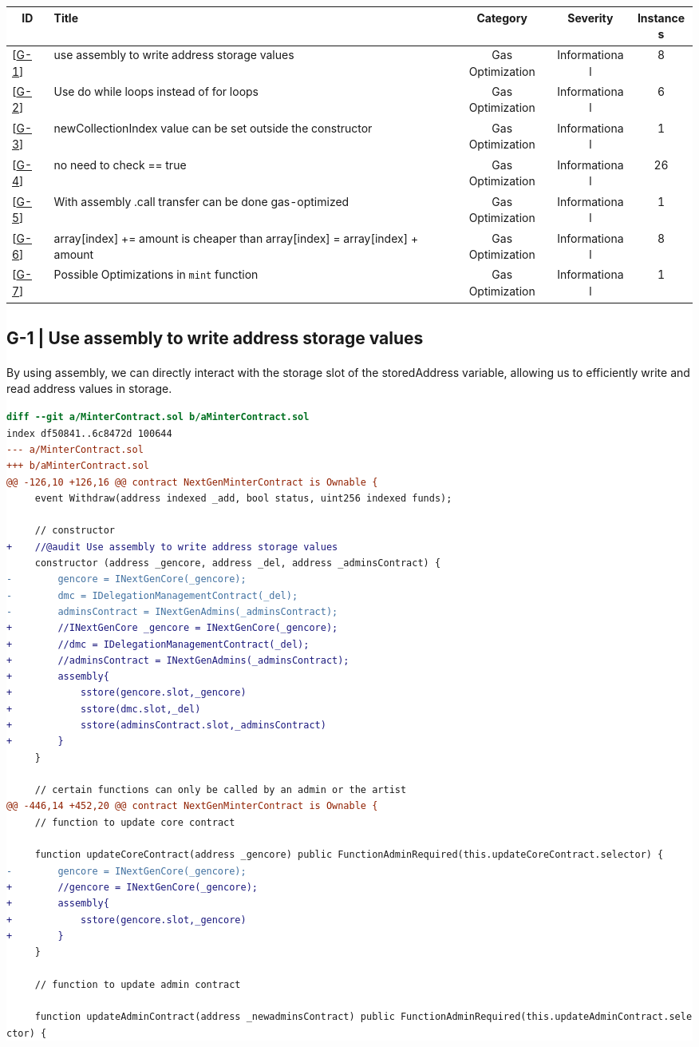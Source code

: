 |ID|Title|Category|Severity|Instances|
|-|:-|:-:|:-:|:-:|
| [[G-1](#g-1--use-assembly-to-write-address-storage-values)] | use assembly to write address storage values | Gas Optimization | Informational | 8 |
| [[G-2](#g-2--Use-do-while-loops-instead-of-for-loops)] | Use do while loops instead of for loops | Gas Optimization | Informational | 6 |
| [[G-3](#g-3--newcollectionindex-value-can-be-set-outside-the-constructor)] | newCollectionIndex value can be set outside the constructor  | Gas Optimization | Informational | 1 |
| [[G-4](#g-4--no-need-to-check--true)] |  no need to check == true   | Gas Optimization | Informational | 26 |
| [[G-5](#g-5--with-assembly-call-transfer-can-be-done-gas-optimized)] |  With assembly .call transfer can be done gas-optimized   | Gas Optimization | Informational | 1 |
| [[G-6](#g-6--arrayindex--amount-is-cheaper-than-arrayindex--arrayindex--amount)] |  array[index] += amount is cheaper than array[index] = array[index] + amount   | Gas Optimization | Informational | 8 |
| [[G-7](#g-7--possible-optimizations-in-mint-function)] | Possible Optimizations in `mint` function  | Gas Optimization | Informational | 1 |


## **G-1** | Use assembly to write address storage values 


By using assembly, we can directly interact with the storage slot of the storedAddress variable, allowing us to efficiently write and read address values in storage.

```diff
diff --git a/MinterContract.sol b/aMinterContract.sol
index df50841..6c8472d 100644
--- a/MinterContract.sol
+++ b/aMinterContract.sol
@@ -126,10 +126,16 @@ contract NextGenMinterContract is Ownable {
     event Withdraw(address indexed _add, bool status, uint256 indexed funds);
 
     // constructor
+    //@audit Use assembly to write address storage values 
     constructor (address _gencore, address _del, address _adminsContract) {
-        gencore = INextGenCore(_gencore);
-        dmc = IDelegationManagementContract(_del);
-        adminsContract = INextGenAdmins(_adminsContract);
+        //INextGenCore _gencore = INextGenCore(_gencore);
+        //dmc = IDelegationManagementContract(_del);
+        //adminsContract = INextGenAdmins(_adminsContract);
+        assembly{
+            sstore(gencore.slot,_gencore)
+            sstore(dmc.slot,_del)
+            sstore(adminsContract.slot,_adminsContract)
+        }
     }
 
     // certain functions can only be called by an admin or the artist
@@ -446,14 +452,20 @@ contract NextGenMinterContract is Ownable {
     // function to update core contract
 
     function updateCoreContract(address _gencore) public FunctionAdminRequired(this.updateCoreContract.selector) { 
-        gencore = INextGenCore(_gencore);
+        //gencore = INextGenCore(_gencore);
+        assembly{
+            sstore(gencore.slot,_gencore)
+        }
     }
 
     // function to update admin contract
 
     function updateAdminContract(address _newadminsContract) public FunctionAdminRequired(this.updateAdminContract.selector) {
```